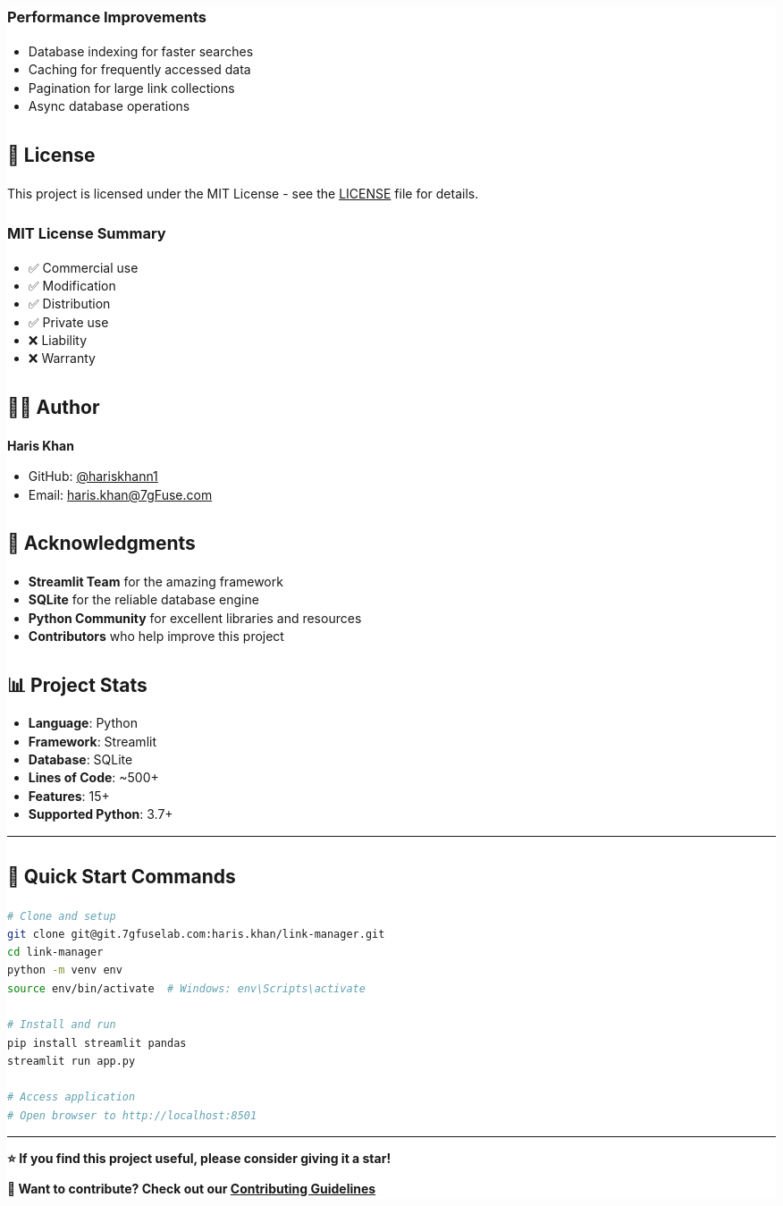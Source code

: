 ### Performance Improvements
- Database indexing for faster searches
- Caching for frequently accessed data
- Pagination for large link collections
- Async database operations

## 📄 License

This project is licensed under the MIT License - see the [LICENSE](LICENSE) file for details.

### MIT License Summary
- ✅ Commercial use
- ✅ Modification
- ✅ Distribution
- ✅ Private use
- ❌ Liability
- ❌ Warranty

## 👨‍💻 Author

**Haris Khan**
- GitHub: [@hariskhann1](https://github.com/hariskhann1)
- Email: haris.khan@7gFuse.com

## 🙏 Acknowledgments

- **Streamlit Team** for the amazing framework
- **SQLite** for the reliable database engine
- **Python Community** for excellent libraries and resources
- **Contributors** who help improve this project

## 📊 Project Stats

- **Language**: Python
- **Framework**: Streamlit
- **Database**: SQLite
- **Lines of Code**: ~500+
- **Features**: 15+
- **Supported Python**: 3.7+

---

## 🚀 Quick Start Commands

```bash
# Clone and setup
git clone git@git.7gfuselab.com:haris.khan/link-manager.git
cd link-manager
python -m venv env
source env/bin/activate  # Windows: env\Scripts\activate

# Install and run
pip install streamlit pandas
streamlit run app.py

# Access application
# Open browser to http://localhost:8501
```

---

**⭐ If you find this project useful, please consider giving it a star!**

**🤝 Want to contribute? Check out our [Contributing Guidelines](#-contributing)**